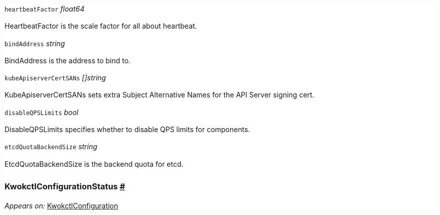<td>
<code>heartbeatFactor</code>
<em>
float64
</em>
</td>
<td>
<p>HeartbeatFactor is the scale factor for all about heartbeat.</p>
</td>
</tr>
<tr>
<td>
<code>bindAddress</code>
<em>
string
</em>
</td>
<td>
<p>BindAddress is the address to bind to.</p>
</td>
</tr>
<tr>
<td>
<code>kubeApiserverCertSANs</code>
<em>
[]string
</em>
</td>
<td>
<p>KubeApiserverCertSANs sets extra Subject Alternative Names for the API Server signing cert.</p>
</td>
</tr>
<tr>
<td>
<code>disableQPSLimits</code>
<em>
bool
</em>
</td>
<td>
<p>DisableQPSLimits specifies whether to disable QPS limits for components.</p>
</td>
</tr>
<tr>
<td>
<code>etcdQuotaBackendSize</code>
<em>
string
</em>
</td>
<td>
<p>EtcdQuotaBackendSize is the backend quota for etcd.</p>
</td>
</tr>
</tbody>
</table>
<h3 id="config.kwok.x-k8s.io/v1alpha1.KwokctlConfigurationStatus">
KwokctlConfigurationStatus
<a href="#config.kwok.x-k8s.io%2fv1alpha1.KwokctlConfigurationStatus"> #</a>
</h3>
<p>
<em>Appears on: </em>
<a href="#config.kwok.x-k8s.io/v1alpha1.KwokctlConfiguration">KwokctlConfiguration</a>
</p>